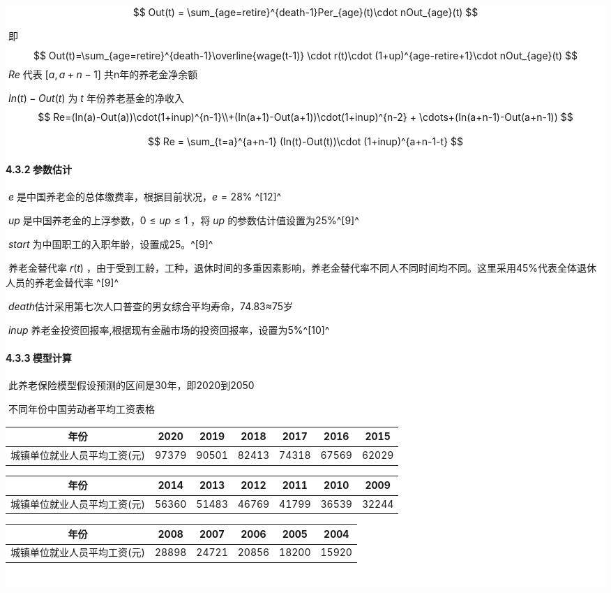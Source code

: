 
$$
Out(t) = \sum_{age=retire}^{death-1}Per_{age}(t)\cdot nOut_{age}(t)
$$

​		即
$$
Out(t)=\sum_{age=retire}^{death-1}\overline{wage(t-1)} \cdot r(t)\cdot (1+up)^{age-retire+1}\cdot nOut_{age}(t)
$$
​		$Re$ 代表 $[a,a+n-1]$ 共n年的养老金净余额

​		$In(t)-Out(t)$ 为 $t$ 年份养老基金的净收入
$$
Re=(In(a)-Out(a))\cdot(1+inup)^{n-1}\\+(In(a+1)-Out(a+1))\cdot(1+inup)^{n-2} + \cdots+(In(a+n-1)-Out(a+n-1))
$$

$$
Re = \sum_{t=a}^{a+n-1} (In(t)-Out(t))\cdot (1+inup)^{a+n-1-t}
$$



#### 4.3.2 参数估计

​		$e$ 是中国养老金的总体缴费率，根据目前状况，$e=28\%$ ^[12]^

​		$up$ 是中国养老金的上浮参数，$0\le up\le1$ ，将 $up$ 的参数估计值设置为25%^[9]^

​		$start$ 为中国职工的入职年龄，设置成25。^[9]^

​		养老金替代率 $r(t)$ ，由于受到工龄，工种，退休时间的多重因素影响，养老金替代率不同人不同时间均不同。这里采用45%代表全体退休人员的养老金替代率 ^[9]^

​		$death$估计采用第七次人口普查的男女综合平均寿命，74.83≈75岁

​		$inup$ 养老金投资回报率,根据现有金融市场的投资回报率，设置为5%^[10]^

#### 4.3.3 模型计算

​		此养老保险模型假设预测的区间是30年，即2020到2050

​		不同年份中国劳动者平均工资表格

| 年份                         | 2020  | 2019  | 2018  | 2017  | 2016  | 2015  |
| ---------------------------- | ----- | ----- | ----- | ----- | ----- | ----- |
| 城镇单位就业人员平均工资(元) | 97379 | 90501 | 82413 | 74318 | 67569 | 62029 |

| 年份                         | 2014  | 2013  | 2012  | 2011  | 2010  | 2009  |
| ---------------------------- | ----- | ----- | ----- | ----- | ----- | ----- |
| 城镇单位就业人员平均工资(元) | 56360 | 51483 | 46769 | 41799 | 36539 | 32244 |

| 年份                         | 2008  | 2007  | 2006  | 2005  | 2004  |
| ---------------------------- | ----- | ----- | ----- | ----- | ----- |
| 城镇单位就业人员平均工资(元) | 28898 | 24721 | 20856 | 18200 | 15920 |

​		
